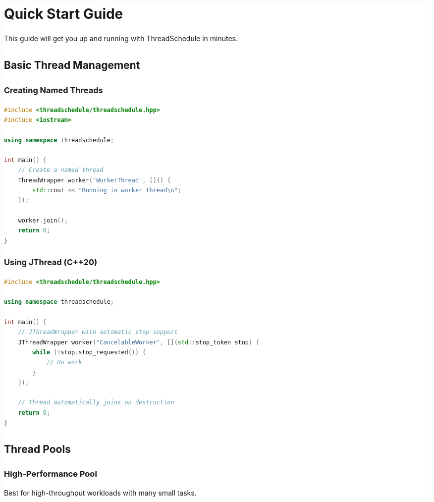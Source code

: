 # Quick Start Guide

This guide will get you up and running with ThreadSchedule in minutes.

## Basic Thread Management

### Creating Named Threads

```cpp
#include <threadschedule/threadschedule.hpp>
#include <iostream>

using namespace threadschedule;

int main() {
    // Create a named thread
    ThreadWrapper worker("WorkerThread", []() {
        std::cout << "Running in worker thread\n";
    });
    
    worker.join();
    return 0;
}
```

### Using JThread (C++20)

```cpp
#include <threadschedule/threadschedule.hpp>

using namespace threadschedule;

int main() {
    // JThreadWrapper with automatic stop support
    JThreadWrapper worker("CancelableWorker", [](std::stop_token stop) {
        while (!stop.stop_requested()) {
            // Do work
        }
    });
    
    // Thread automatically joins on destruction
    return 0;
}
```

## Thread Pools

### High-Performance Pool

Best for high-throughput workloads with many small tasks.
